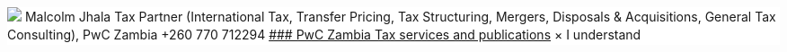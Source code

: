 ![](-/media/world-wide-tax-summaries/zambiamalcolm-gurudas-george-jhalamalcolmjpg20210924054127015.ashx%3Frev=13708003974846cf97e166f23ded7edb&revision=13708003-9748-46cf-97e1-66f23ded7edb&hash=DB17EB993726FBA2603166286EE44EA363EC0876)
Malcolm Jhala
Tax Partner (International Tax, Transfer Pricing, Tax Structuring, Mergers, Disposals & Acquisitions, General Tax Consulting), PwC Zambia
+260 770 712294
[### PwC Zambia
Tax services and publications](http://www.pwc.com/zm/en/services/tax.html)
×
I understand